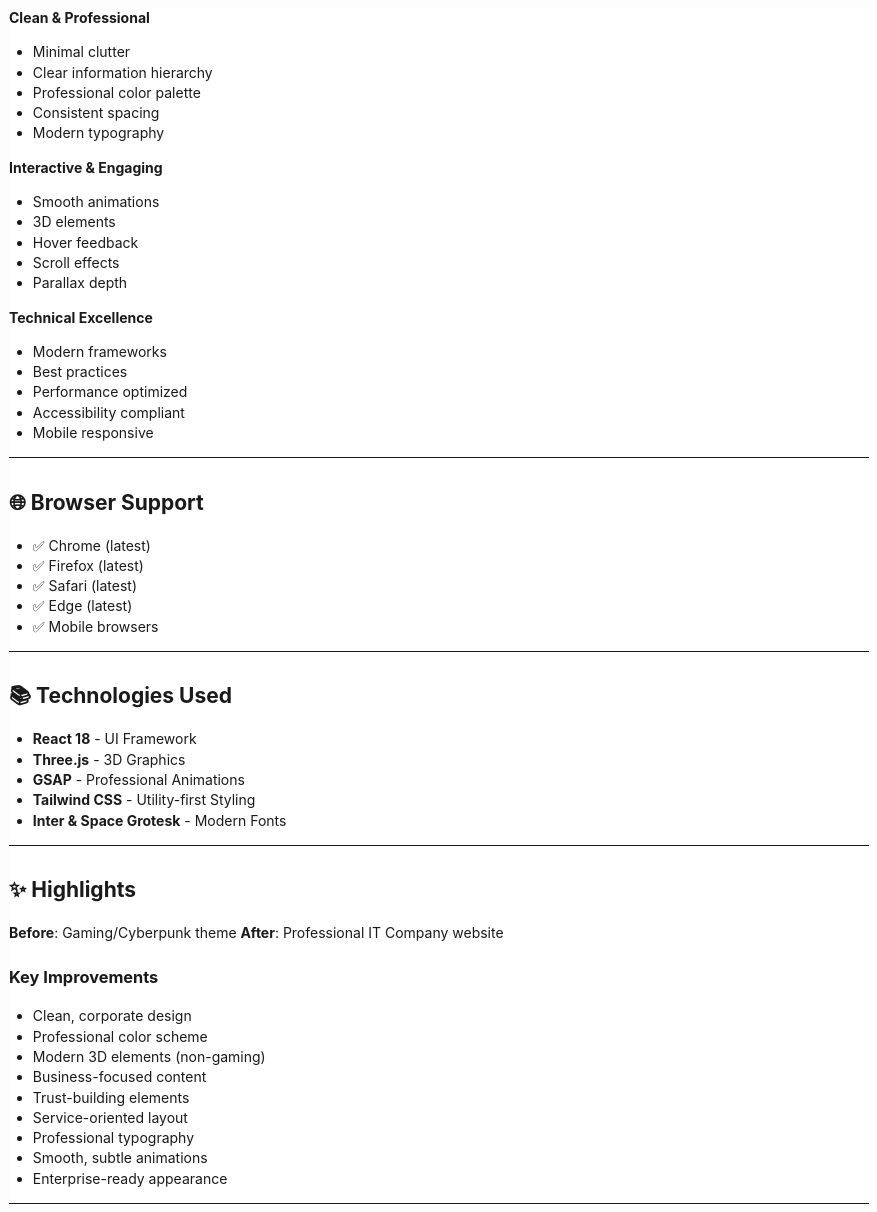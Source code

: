 **Clean & Professional**
- Minimal clutter
- Clear information hierarchy
- Professional color palette
- Consistent spacing
- Modern typography

**Interactive & Engaging**
- Smooth animations
- 3D elements
- Hover feedback
- Scroll effects
- Parallax depth

**Technical Excellence**
- Modern frameworks
- Best practices
- Performance optimized
- Accessibility compliant
- Mobile responsive

---

## 🌐 Browser Support

- ✅ Chrome (latest)
- ✅ Firefox (latest)
- ✅ Safari (latest)
- ✅ Edge (latest)
- ✅ Mobile browsers

---

## 📚 Technologies Used

- **React 18** - UI Framework
- **Three.js** - 3D Graphics
- **GSAP** - Professional Animations
- **Tailwind CSS** - Utility-first Styling
- **Inter & Space Grotesk** - Modern Fonts

---

## ✨ Highlights

**Before**: Gaming/Cyberpunk theme
**After**: Professional IT Company website

### Key Improvements
- Clean, corporate design
- Professional color scheme
- Modern 3D elements (non-gaming)
- Business-focused content
- Trust-building elements
- Service-oriented layout
- Professional typography
- Smooth, subtle animations
- Enterprise-ready appearance

---
